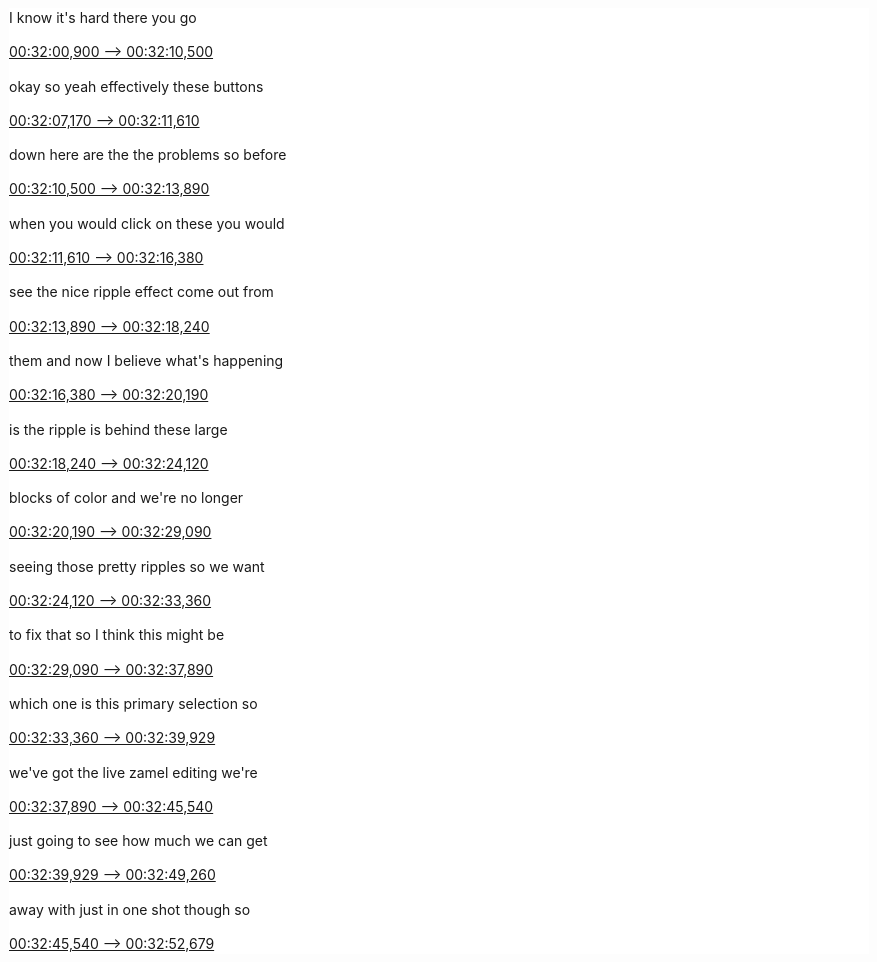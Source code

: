 I know it's hard there you go


[00:32:00,900 --> 00:32:10,500](https://youtu.be/SNdczp6FZ2o?t=00h32m00s)

okay so yeah effectively these buttons


[00:32:07,170 --> 00:32:11,610](https://youtu.be/SNdczp6FZ2o?t=00h32m07s)

down here are the the problems so before


[00:32:10,500 --> 00:32:13,890](https://youtu.be/SNdczp6FZ2o?t=00h32m10s)

when you would click on these you would


[00:32:11,610 --> 00:32:16,380](https://youtu.be/SNdczp6FZ2o?t=00h32m11s)

see the nice ripple effect come out from


[00:32:13,890 --> 00:32:18,240](https://youtu.be/SNdczp6FZ2o?t=00h32m13s)

them and now I believe what's happening


[00:32:16,380 --> 00:32:20,190](https://youtu.be/SNdczp6FZ2o?t=00h32m16s)

is the ripple is behind these large


[00:32:18,240 --> 00:32:24,120](https://youtu.be/SNdczp6FZ2o?t=00h32m18s)

blocks of color and we're no longer


[00:32:20,190 --> 00:32:29,090](https://youtu.be/SNdczp6FZ2o?t=00h32m20s)

seeing those pretty ripples so we want


[00:32:24,120 --> 00:32:33,360](https://youtu.be/SNdczp6FZ2o?t=00h32m24s)

to fix that so I think this might be


[00:32:29,090 --> 00:32:37,890](https://youtu.be/SNdczp6FZ2o?t=00h32m29s)

which one is this primary selection so


[00:32:33,360 --> 00:32:39,929](https://youtu.be/SNdczp6FZ2o?t=00h32m33s)

we've got the live zamel editing we're


[00:32:37,890 --> 00:32:45,540](https://youtu.be/SNdczp6FZ2o?t=00h32m37s)

just going to see how much we can get


[00:32:39,929 --> 00:32:49,260](https://youtu.be/SNdczp6FZ2o?t=00h32m39s)

away with just in one shot though so


[00:32:45,540 --> 00:32:52,679](https://youtu.be/SNdczp6FZ2o?t=00h32m45s)
